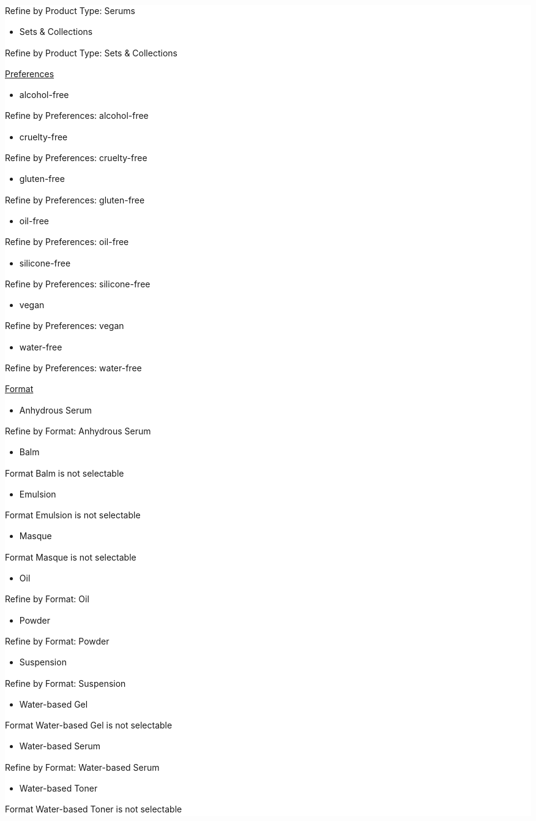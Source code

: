 Refine by Product Type: Serums
- Sets & Collections

Refine by Product Type: Sets & Collections

[Preferences](#preferences)

- alcohol-free

Refine by Preferences: alcohol-free
- cruelty-free

Refine by Preferences: cruelty-free
- gluten-free

Refine by Preferences: gluten-free
- oil-free

Refine by Preferences: oil-free
- silicone-free

Refine by Preferences: silicone-free
- vegan

Refine by Preferences: vegan
- water-free

Refine by Preferences: water-free

[Format](#format)

- Anhydrous Serum

Refine by Format: Anhydrous Serum
- Balm

Format Balm is not selectable
- Emulsion

Format Emulsion is not selectable
- Masque

Format Masque is not selectable
- Oil

Refine by Format: Oil
- Powder

Refine by Format: Powder
- Suspension

Refine by Format: Suspension
- Water-based Gel

Format Water-based Gel is not selectable
- Water-based Serum

Refine by Format: Water-based Serum
- Water-based Toner

Format Water-based Toner is not selectable
